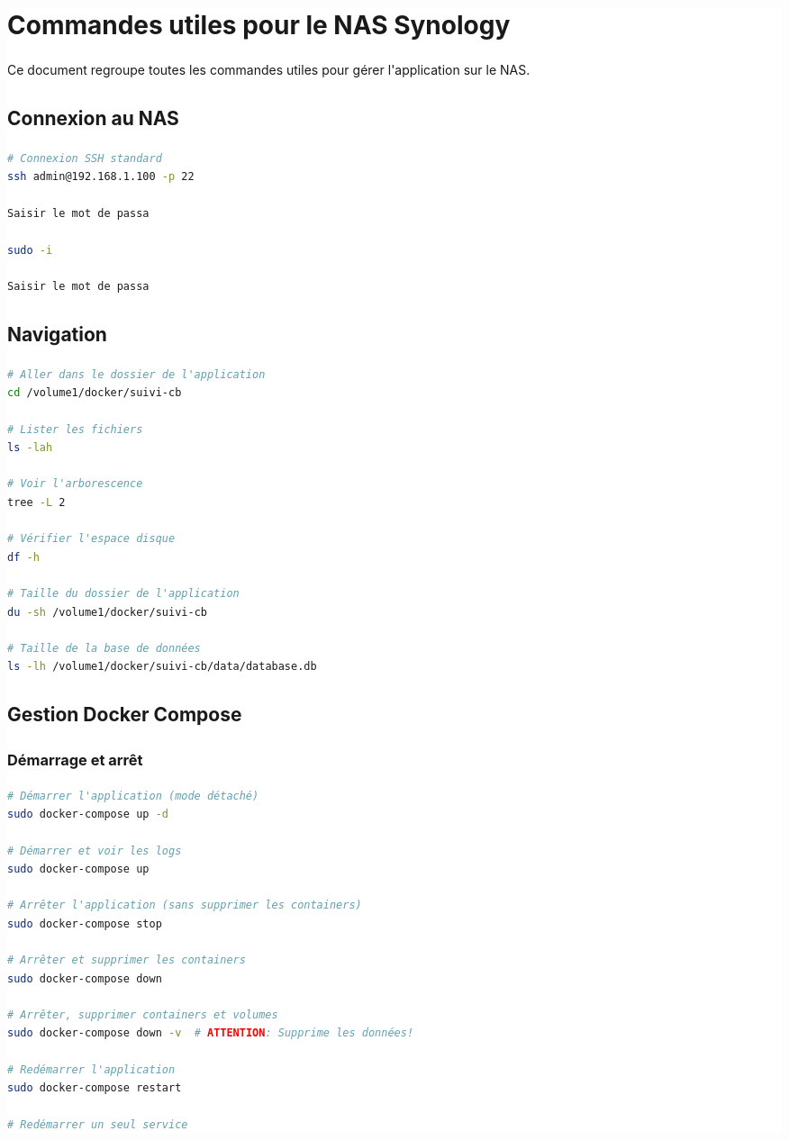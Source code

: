 # Commandes utiles pour le NAS Synology

Ce document regroupe toutes les commandes utiles pour gérer l'application sur le NAS.

## Connexion au NAS

```bash
# Connexion SSH standard
ssh admin@192.168.1.100 -p 22

Saisir le mot de passa

sudo -i

Saisir le mot de passa
```

## Navigation

```bash
# Aller dans le dossier de l'application
cd /volume1/docker/suivi-cb

# Lister les fichiers
ls -lah

# Voir l'arborescence
tree -L 2

# Vérifier l'espace disque
df -h

# Taille du dossier de l'application
du -sh /volume1/docker/suivi-cb

# Taille de la base de données
ls -lh /volume1/docker/suivi-cb/data/database.db
```

## Gestion Docker Compose

### Démarrage et arrêt

```bash
# Démarrer l'application (mode détaché)
sudo docker-compose up -d

# Démarrer et voir les logs
sudo docker-compose up

# Arrêter l'application (sans supprimer les containers)
sudo docker-compose stop

# Arrêter et supprimer les containers
sudo docker-compose down

# Arrêter, supprimer containers et volumes
sudo docker-compose down -v  # ATTENTION: Supprime les données!

# Redémarrer l'application
sudo docker-compose restart

# Redémarrer un seul service
```